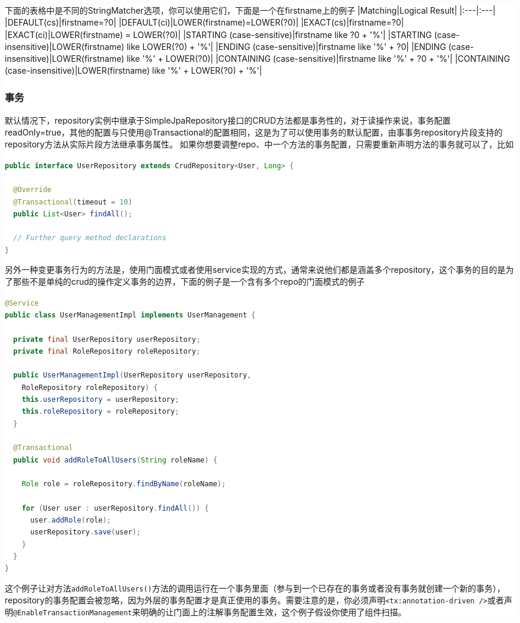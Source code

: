 下面的表格中是不同的StringMatcher选项，你可以使用它们，下面是一个在firstname上的例子
|Matching|Logical Result|
|:---|:---|
|DEFAULT(cs)|firstname=?0|
|DEFAULT(ci)|LOWER(firstname)=LOWER(?0)|
|EXACT(cs)|firstname=?0|
|EXACT(ci)|LOWER(firstname) = LOWER(?0)|
|STARTING (case-sensitive)|firstname like ?0 + '%'|
|STARTING (case-insensitive)|LOWER(firstname) like LOWER(?0) + '%'|
|ENDING (case-sensitive)|firstname like '%' + ?0|
|ENDING (case-insensitive)|LOWER(firstname) like '%' + LOWER(?0)|
|CONTAINING (case-sensitive)|firstname like '%' + ?0 + '%'|
|CONTAINING (case-insensitive)|LOWER(firstname) like '%' + LOWER(?0) + '%'|
### 事务
默认情况下，repository实例中继承于SimpleJpaRepository接口的CRUD方法都是事务性的，对于读操作来说，事务配置readOnly=true，其他的配置与只使用@Transactional的配置相同，这是为了可以使用事务的默认配置，由事事务repository片段支持的repository方法从实际片段方法继承事务属性。
如果你想要调整repo、中一个方法的事务配置，只需要重新声明方法的事务就可以了，比如
```java
public interface UserRepository extends CrudRepository<User, Long> {

  @Override
  @Transactional(timeout = 10)
  public List<User> findAll();

  // Further query method declarations
}
```
另外一种变更事务行为的方法是，使用门面模式或者使用service实现的方式，通常来说他们都是涵盖多个repository，这个事务的目的是为了那些不是单纯的crud的操作定义事务的边界，下面的例子是一个含有多个repo的门面模式的例子
```java
@Service
public class UserManagementImpl implements UserManagement {

  private final UserRepository userRepository;
  private final RoleRepository roleRepository;

  public UserManagementImpl(UserRepository userRepository,
    RoleRepository roleRepository) {
    this.userRepository = userRepository;
    this.roleRepository = roleRepository;
  }

  @Transactional
  public void addRoleToAllUsers(String roleName) {

    Role role = roleRepository.findByName(roleName);

    for (User user : userRepository.findAll()) {
      user.addRole(role);
      userRepository.save(user);
    }
  }
}
```
这个例子让对方法`addRoleToAllUsers()`方法的调用运行在一个事务里面（参与到一个已存在的事务或者没有事务就创建一个新的事务），repository的事务配置会被忽略，因为外层的事务配置才是真正使用的事务。需要注意的是，你必须声明`<tx:annotation-driven />`或者声明`@EnableTransactionManagement`来明确的让门面上的注解事务配置生效，这个例子假设你使用了组件扫描。